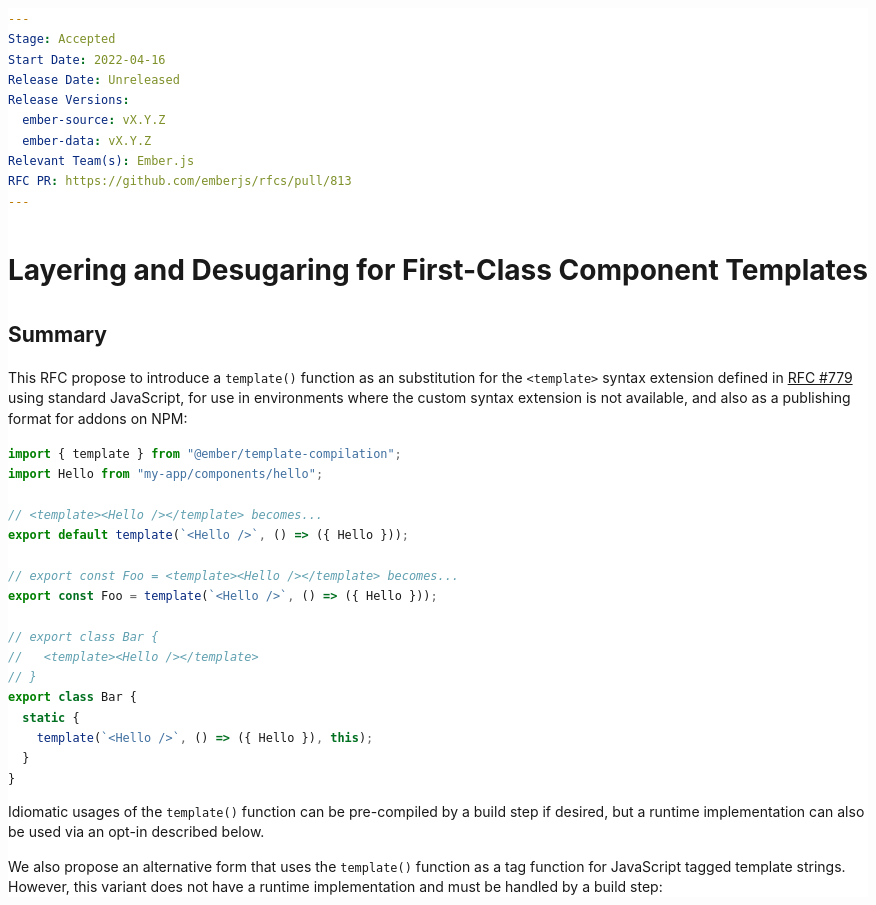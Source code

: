 ```yaml
---
Stage: Accepted
Start Date: 2022-04-16
Release Date: Unreleased
Release Versions:
  ember-source: vX.Y.Z
  ember-data: vX.Y.Z
Relevant Team(s): Ember.js
RFC PR: https://github.com/emberjs/rfcs/pull/813
---
```


# Layering and Desugaring for First-Class Component Templates

## Summary

This RFC propose to introduce a `template()` function as an substitution for
the `<template>` syntax extension defined in [RFC #779][rfc-779] using
standard JavaScript, for use in environments where the custom syntax extension
is not available, and also as a publishing format for addons on NPM:

[rfc-779]: ./0779-first-class-component-templates.md

```js
import { template } from "@ember/template-compilation";
import Hello from "my-app/components/hello";

// <template><Hello /></template> becomes...
export default template(`<Hello />`, () => ({ Hello }));

// export const Foo = <template><Hello /></template> becomes...
export const Foo = template(`<Hello />`, () => ({ Hello }));

// export class Bar {
//   <template><Hello /></template>
// }
export class Bar {
  static {
    template(`<Hello />`, () => ({ Hello }), this);
  }
}
```

Idiomatic usages of the `template()` function can be pre-compiled by a build
step if desired, but a runtime implementation can also be used via an opt-in
described below.

We also propose an alternative form that uses the `template()` function as a
tag function for JavaScript tagged template strings. However, this variant does
not have a runtime implementation and must be handled by a build step:


[rfc-496]: ./0496-handlebars-strict-mode.md
[ember-template-imports]: https://github.com/ember-template-imports/ember-template-imports
  [static-block]: https://developer.mozilla.org/en-US/docs/Web/JavaScript/Reference/Classes/Class_static_initialization_blocks
[rfc-756]: ./0756-helper-default-manager.md
[strip-indent]: https://www.npmjs.com/package/strip-indent
